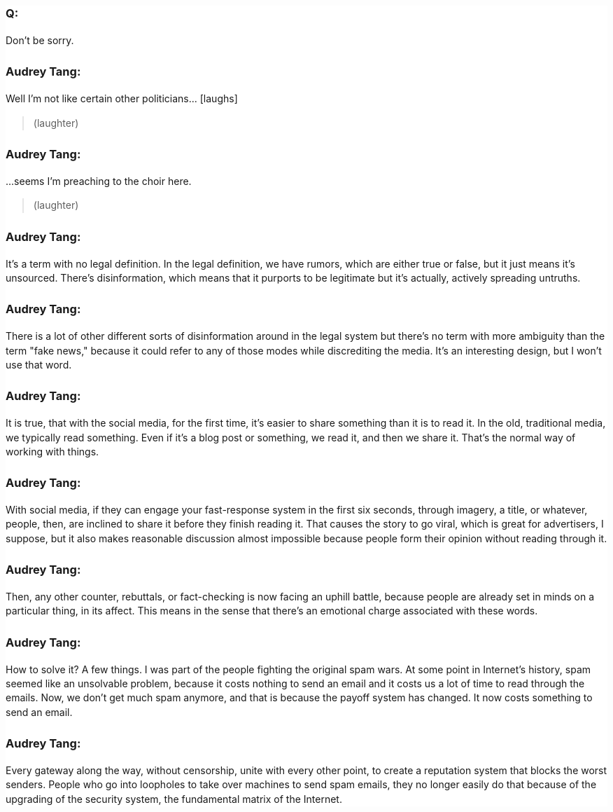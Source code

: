### Q:
Don’t be sorry.

### Audrey Tang:
Well I’m not like certain other politicians... \[laughs\]

> (laughter)

### Audrey Tang:
...seems I’m preaching to the choir here.

> (laughter)

### Audrey Tang:
It’s a term with no legal definition. In the legal definition, we have rumors, which are either true or false, but it just means it’s unsourced. There’s disinformation, which means that it purports to be legitimate but it’s actually, actively spreading untruths.

### Audrey Tang:
There is a lot of other different sorts of disinformation around in the legal system but there’s no term with more ambiguity than the term &quot;fake news,&quot; because it could refer to any of those modes while discrediting the media. It’s an interesting design, but I won’t use that word.

### Audrey Tang:
It is true, that with the social media, for the first time, it’s easier to share something than it is to read it. In the old, traditional media, we typically read something. Even if it’s a blog post or something, we read it, and then we share it. That’s the normal way of working with things.

### Audrey Tang:
With social media, if they can engage your fast-response system in the first six seconds, through imagery, a title, or whatever, people, then, are inclined to share it before they finish reading it. That causes the story to go viral, which is great for advertisers, I suppose, but it also makes reasonable discussion almost impossible because people form their opinion without reading through it.

### Audrey Tang:
Then, any other counter, rebuttals, or fact-checking is now facing an uphill battle, because people are already set in minds on a particular thing, in its affect. This means in the sense that there’s an emotional charge associated with these words.

### Audrey Tang:
How to solve it? A few things. I was part of the people fighting the original spam wars. At some point in Internet’s history, spam seemed like an unsolvable problem, because it costs nothing to send an email and it costs us a lot of time to read through the emails. Now, we don’t get much spam anymore, and that is because the payoff system has changed. It now costs something to send an email.

### Audrey Tang:
Every gateway along the way, without censorship, unite with every other point, to create a reputation system that blocks the worst senders. People who go into loopholes to take over machines to send spam emails, they no longer easily do that because of the upgrading of the security system, the fundamental matrix of the Internet.
